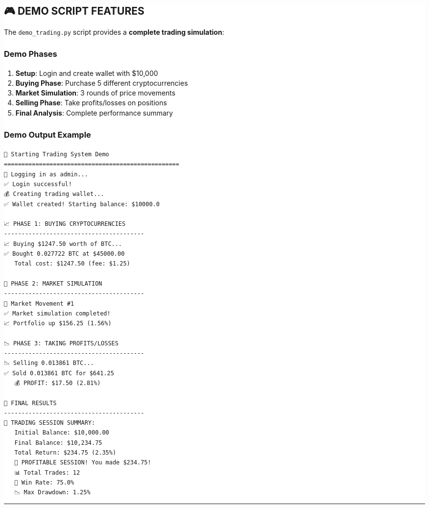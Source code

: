 
## 🎮 **DEMO SCRIPT FEATURES**

The `demo_trading.py` script provides a **complete trading simulation**:

### **Demo Phases**
1. **Setup**: Login and create wallet with $10,000
2. **Buying Phase**: Purchase 5 different cryptocurrencies
3. **Market Simulation**: 3 rounds of price movements
4. **Selling Phase**: Take profits/losses on positions
5. **Final Analysis**: Complete performance summary

### **Demo Output Example**
```
🚀 Starting Trading System Demo
==================================================
🔐 Logging in as admin...
✅ Login successful!
💰 Creating trading wallet...
✅ Wallet created! Starting balance: $10000.0

📈 PHASE 1: BUYING CRYPTOCURRENCIES
----------------------------------------
📈 Buying $1247.50 worth of BTC...
✅ Bought 0.027722 BTC at $45000.00
   Total cost: $1247.50 (fee: $1.25)

🎲 PHASE 2: MARKET SIMULATION
----------------------------------------
🔄 Market Movement #1
✅ Market simulation completed!
📈 Portfolio up $156.25 (1.56%)

📉 PHASE 3: TAKING PROFITS/LOSSES
----------------------------------------
📉 Selling 0.013861 BTC...
✅ Sold 0.013861 BTC for $641.25
   💰 PROFIT: $17.50 (2.81%)

🏁 FINAL RESULTS
----------------------------------------
🎯 TRADING SESSION SUMMARY:
   Initial Balance: $10,000.00
   Final Balance: $10,234.75
   Total Return: $234.75 (2.35%)
   🎉 PROFITABLE SESSION! You made $234.75!
   📊 Total Trades: 12
   🎯 Win Rate: 75.0%
   📉 Max Drawdown: 1.25%
```

---